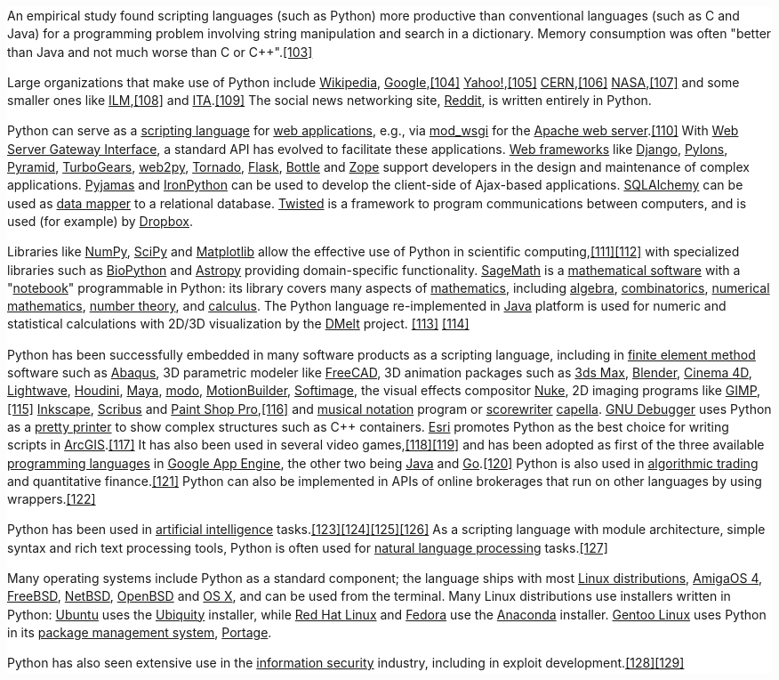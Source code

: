 An empirical study found scripting languages (such as Python) more productive than conventional languages (such as C and Java) for a programming problem involving string manipulation and search in a dictionary. Memory consumption was often "better than Java and not much worse than C or C++".[\[103\]][234]

Large organizations that make use of Python include [Wikipedia][235], [Google][236],[\[104\]][237] [Yahoo!][238],[\[105\]][239] [CERN][240],[\[106\]][241] [NASA][242],[\[107\]][243] and some smaller ones like [ILM][244],[\[108\]][245] and [ITA][246].[\[109\]][247] The social news networking site, [Reddit][248], is written entirely in Python.

Python can serve as a [scripting language][249] for [web applications][250], e.g., via [mod\_wsgi][251] for the [Apache web server][252].[\[110\]][253] With [Web Server Gateway Interface][158], a standard API has evolved to facilitate these applications. [Web frameworks][254] like [Django][255], [Pylons][256], [Pyramid][257], [TurboGears][258], [web2py][259], [Tornado][260], [Flask][261], [Bottle][262] and [Zope][263] support developers in the design and maintenance of complex applications. [Pyjamas][264] and [IronPython][265] can be used to develop the client-side of Ajax-based applications. [SQLAlchemy][266] can be used as [data mapper][267] to a relational database. [Twisted][268] is a framework to program communications between computers, and is used (for example) by [Dropbox][269].

Libraries like [NumPy][270], [SciPy][271] and [Matplotlib][272] allow the effective use of Python in scientific computing,[\[111\]][273][\[112\]][274] with specialized libraries such as [BioPython][275] and [Astropy][276] providing domain-specific functionality. [SageMath][172] is a [mathematical software][277] with a "[notebook][278]" programmable in Python: its library covers many aspects of [mathematics][279], including [algebra][280], [combinatorics][281], [numerical mathematics][282], [number theory][283], and [calculus][284]. The Python language re-implemented in [Java][9] platform is used for numeric and statistical calculations with 2D/3D visualization by the [DMelt][285] project. [\[113\]][286] [\[114\]][287]

Python has been successfully embedded in many software products as a scripting language, including in [finite element method][288] software such as [Abaqus][289], 3D parametric modeler like [FreeCAD][290], 3D animation packages such as [3ds Max][291], [Blender][160], [Cinema 4D][292], [Lightwave][293], [Houdini][294], [Maya][295], [modo][296], [MotionBuilder][297], [Softimage][298], the visual effects compositor [Nuke][299], 2D imaging programs like [GIMP][300],[\[115\]][301] [Inkscape][302], [Scribus][303] and [Paint Shop Pro][304],[\[116\]][305] and [musical notation][306] program or [scorewriter][307] [capella][308]. [GNU Debugger][309] uses Python as a [pretty printer][310] to show complex structures such as C++ containers. [Esri][311] promotes Python as the best choice for writing scripts in [ArcGIS][312].[\[117\]][313] It has also been used in several video games,[\[118\]][314][\[119\]][315] and has been adopted as first of the three available [programming languages][316] in [Google App Engine][317], the other two being [Java][318] and [Go][319].[\[120\]][320] Python is also used in [algorithmic trading][321] and quantitative finance.[\[121\]][322] Python can also be implemented in APIs of online brokerages that run on other languages by using wrappers.[\[122\]][323]

Python has been used in [artificial intelligence][324] tasks.[\[123\]][325][\[124\]][326][\[125\]][327][\[126\]][328] As a scripting language with module architecture, simple syntax and rich text processing tools, Python is often used for [natural language processing][329] tasks.[\[127\]][330]

Many operating systems include Python as a standard component; the language ships with most [Linux distributions][331], [AmigaOS 4][332], [FreeBSD][333], [NetBSD][334], [OpenBSD][335] and [OS X][336], and can be used from the terminal. Many Linux distributions use installers written in Python: [Ubuntu][337] uses the [Ubiquity][338] installer, while [Red Hat Linux][339] and [Fedora][340] use the [Anaconda][341] installer. [Gentoo Linux][342] uses Python in its [package management system][343], [Portage][344].

Python has also seen extensive use in the [information security][345] industry, including in exploit development.[\[128\]][346][\[129\]][347]


[0]: /wiki/High-level_programming_language "High-level programming language"
[1]: /wiki/General-purpose_programming_language "General-purpose programming language"
[2]: /wiki/Interpreter_(computing) "Interpreter (computing)"
[3]: /wiki/Dynamic_programming_language "Dynamic programming language"
[4]: #cite_note-AutoNT-34-24
[5]: #cite_note-25
[6]: /wiki/Readability "Readability"
[7]: /wiki/Source_lines_of_code "Source lines of code"
[8]: /wiki/C%2B%2B "C++"
[9]: /wiki/Java_(programming_language) "Java (programming language)"
[10]: #cite_note-Summerfield-26
[11]: #cite_note-27
[12]: /wiki/Programming_in_the_large_and_programming_in_the_small "Programming in the large and programming in the small"
[13]: #cite_note-AutoNT-7-28
[14]: /wiki/Programming_paradigm "Programming paradigm"
[15]: /wiki/Object-oriented_programming "Object-oriented programming"
[16]: /wiki/Imperative_programming "Imperative programming"
[17]: /wiki/Functional_programming "Functional programming"
[18]: /wiki/Procedural_programming "Procedural programming"
[19]: /wiki/Dynamic_type "Dynamic type"
[20]: /wiki/Memory_management "Memory management"
[21]: /wiki/Standard_library "Standard library"
[22]: #cite_note-About-29
[23]: /wiki/Operating_system "Operating system"
[24]: /wiki/CPython "CPython"
[25]: /wiki/Reference_implementation "Reference implementation"
[26]: /wiki/Open-source_software "Open-source software"
[27]: /wiki/Python_Software_Foundation "Python Software Foundation"
[28]: #cite_note-venners-interview-pt-1-30
[29]: #cite_note-timeline-of-python-31
[30]: /wiki/Guido_van_Rossum "Guido van Rossum"
[31]: /wiki/Centrum_Wiskunde_%26_Informatica "Centrum Wiskunde & Informatica"
[32]: /wiki/Netherlands "Netherlands"
[33]: /wiki/ABC_(programming_language) "ABC (programming language)"
[34]: /wiki/SETL "SETL"
[35]: #cite_note-AutoNT-12-32
[36]: /wiki/Exception_handling "Exception handling"
[37]: /wiki/Amoeba_(operating_system) "Amoeba (operating system)"
[38]: #cite_note-faq-created-8
[39]: /wiki/Benevolent_dictator_for_life "Benevolent dictator for life"
[40]: #cite_note-33
[41]: /wiki/Unix "Unix"
[42]: /wiki/C_(programming_language) "C (programming language)"
[43]: /wiki/Hacker_(programmer_subculture) "Hacker (programmer subculture)"
[44]: /wiki/Monty_Python%27s_Flying_Circus "Monty Python's Flying Circus"
[45]: /wiki/Garbage_collection_(computer_science) "Garbage collection (computer science)"
[46]: /wiki/Unicode "Unicode"
[47]: #cite_note-newin-2.0-34
[48]: #cite_note-3.0-release-35
[49]: /wiki/Backporting "Backporting"
[50]: #cite_note-pep-3000-36
[51]: /wiki/Multi-paradigm_programming_language "Multi-paradigm programming language"
[52]: /wiki/Structured_programming "Structured programming"
[53]: /wiki/Aspect-oriented_programming "Aspect-oriented programming"
[54]: /wiki/Metaprogramming "Metaprogramming"
[55]: #cite_note-AutoNT-13-37
[56]: /wiki/Metaobject "Metaobject"
[57]: #cite_note-AutoNT-14-38
[58]: /wiki/Design_by_contract "Design by contract"
[59]: #cite_note-AutoNT-15-39
[60]: #cite_note-AutoNT-16-40
[61]: /wiki/Logic_programming "Logic programming"
[62]: #cite_note-AutoNT-17-41
[63]: /wiki/Dynamic_typing "Dynamic typing"
[64]: /wiki/Reference_counting "Reference counting"
[65]: /wiki/Name_resolution_(programming_languages) "Name resolution (programming languages)"
[66]: /wiki/Late_binding "Late binding"
[67]: /wiki/Lisp_(programming_language) "Lisp (programming language)"
[68]: /wiki/List_comprehension "List comprehension"
[69]: /wiki/Associative_array "Associative array"
[70]: /wiki/Generator_(computer_programming) "Generator (computer programming)"
[71]: #cite_note-AutoNT-59-42
[72]: /wiki/Haskell_(programming_language) "Haskell (programming language)"
[73]: /wiki/Standard_ML "Standard ML"
[74]: #cite_note-AutoNT-18-43
[75]: /wiki/Zen_of_Python "Zen of Python"
[76]: /wiki/Aphorism "Aphorism"
[77]: #cite_note-PEP20-44
[78]: /wiki/Perl "Perl"
[79]: /wiki/Alex_Martelli "Alex Martelli"
[80]: #cite_note-AutoNT-19-45
[81]: /wiki/There_is_more_than_one_way_to_do_it "There is more than one way to do it"
[82]: /wiki/Premature_optimization "Premature optimization"
[83]: #cite_note-AutoNT-20-46
[84]: /wiki/PyPy "PyPy"
[85]: /wiki/Just-in-time_compilation "Just-in-time compilation"
[86]: /wiki/Cython "Cython"
[87]: /wiki/Monty_Python "Monty Python"
[88]: #cite_note-47
[89]: /wiki/Foobar "Foobar"
[90]: #cite_note-48
[91]: #cite_note-49
[92]: /wiki/Neologism "Neologism"
[93]: #cite_note-AutoNT-27-50
[94]: #cite_note-AutoNT-25-51
[95]: /wiki/Pascal_(programming_language) "Pascal (programming language)"
[96]: #cite_note-AutoNT-52-52
[97]: /wiki/Whitespace_character "Whitespace character"
[98]: /wiki/Block_(programming) "Block (programming)"
[99]: /wiki/Curly_bracket_programming_language "Curly bracket programming language"
[100]: #cite_note-AutoNT-53-53
[101]: /wiki/Off-side_rule "Off-side rule"
[102]: /wiki/Statement_(computer_science) "Statement (computer science)"
[103]: /wiki/Tail_call "Tail call"
[104]: /wiki/First-class_continuations "First-class continuations"
[105]: #cite_note-AutoNT-55-55
[106]: #cite_note-AutoNT-56-56
[107]: /wiki/Coroutine "Coroutine"
[108]: /wiki/Generator_(computer_science) "Generator (computer science)"
[109]: #cite_note-AutoNT-57-57
[110]: /wiki/Lazy_evaluation "Lazy evaluation"
[111]: /wiki/Iterator "Iterator"
[112]: #cite_note-AutoNT-58-58
[113]: /wiki/Expression_(computer_science) "Expression (computer science)"
[114]: /wiki/Common_Lisp "Common Lisp"
[115]: /wiki/Scheme_(programming_language) "Scheme (programming language)"
[116]: /wiki/Ruby_(programming_language) "Ruby (programming language)"
[117]: /wiki/Lambda_(programming) "Lambda (programming)"
[118]: /wiki/Method_(programming) "Method (programming)"
[119]: /wiki/Function_(programming) "Function (programming)"
[120]: /wiki/Syntactic_sugar "Syntactic sugar"
[121]: /wiki/This_(computer_programming) "This (computer programming)"
[122]: /wiki/Instance_data "Instance data"
[123]: /wiki/Objective-C "Objective-C"
[124]: #cite_note-AutoNT-61-64
[125]: /wiki/Duck_typing "Duck typing"
[126]: /wiki/Compile_time "Compile time"
[127]: /wiki/Type_system#Dynamic_type_checking_and_runtime_type_information "Type system"
[128]: /wiki/Strongly_typed_programming_language "Strongly typed programming language"
[129]: /wiki/Class_(computer_science) "Class (computer science)"
[130]: /wiki/Object_(computer_science) "Object (computer science)"
[131]: /wiki/Metaclass "Metaclass"
[132]: /wiki/Reflection_(computer_science) "Reflection (computer science)"
[133]: #cite_note-classy-65
[134]: #cite_note-67
[135]: #cite_note-pep0238-68
[136]: /wiki/Half-open_interval "Half-open interval"
[137]: #cite_note-AutoNT-62-69
[138]: /wiki/Rounding "Rounding"
[139]: /wiki/Rounding#Tie-breaking "Rounding"
[140]: #cite_note-AutoNT-63-70
[141]: /wiki/Round_to_even "Round to even"
[142]: #cite_note-AutoNT-64-71
[143]: #cite_note-AutoNT-65-72
[144]: /wiki/Wikipedia:Citing_sources "Wikipedia:Citing sources"
[145]: /wiki/Arbitrary_precision_arithmetic "Arbitrary precision arithmetic"
[146]: #cite_note-73
[147]: #cite_note-74
[148]: #cite_note-75
[149]: #cite_note-AutoNT-86-76
[150]: /wiki/MIME "MIME"
[151]: /wiki/Hypertext_Transfer_Protocol "Hypertext Transfer Protocol"
[152]: /wiki/Graphical_user_interface "Graphical user interface"
[153]: /wiki/Relational_database "Relational database"
[154]: /wiki/Pseudorandom_number_generator "Pseudorandom number generator"
[155]: #cite_note-AutoNT-88-77
[156]: /wiki/Regular_expression "Regular expression"
[157]: /wiki/Unit_testing "Unit testing"
[158]: /wiki/Web_Server_Gateway_Interface "Web Server Gateway Interface"
[159]: #cite_note-AutoNT-89-78
[160]: /wiki/Blender_(software) "Blender (software)"
[161]: /wiki/Python_Package_Index "Python Package Index"
[162]: #cite_note-79
[163]: /wiki/Command_line_interpreter "Command line interpreter"
[164]: /wiki/Read%E2%80%93eval%E2%80%93print_loop "Read–eval–print loop"
[165]: /wiki/Command-line_interface "Command-line interface"
[166]: /wiki/Shell_(computing) "Shell (computing)"
[167]: /wiki/IDLE_(Python) "IDLE (Python)"
[168]: /wiki/IPython "IPython"
[169]: /wiki/Integrated_development_environment "Integrated development environment"
[170]: /wiki/Python_IDE "Python IDE"
[171]: /wiki/Web_browser "Web browser"
[172]: /wiki/SageMath "SageMath"
[173]: /wiki/PythonAnywhere "PythonAnywhere"
[174]: #cite_note-80
[175]: /wiki/C89_(C_version) "C89 (C version)"
[176]: #cite_note-AutoNT-66-81
[177]: /wiki/Bytecode "Bytecode"
[178]: #cite_note-AutoNT-67-82
[179]: /wiki/Virtual_machine "Virtual machine"
[180]: #cite_note-AutoNT-68-83
[181]: /wiki/Microsoft_Windows "Microsoft Windows"
[182]: /wiki/Unix-like "Unix-like"
[183]: #cite_note-AutoNT-69-84
[184]: #cite_note-AutoNT-70-85
[185]: #cite_note-AutoNT-71-86
[186]: /wiki/Multi-core_processor "Multi-core processor"
[187]: /wiki/Software_transactional_memory "Software transactional memory"
[188]: #cite_note-AutoNT-72-87
[189]: /wiki/Stackless_Python "Stackless Python"
[190]: /wiki/Microthread "Microthread"
[191]: #cite_note-AutoNT-73-88
[192]: /wiki/MicroPython "MicroPython"
[193]: /wiki/Microcontroller "Microcontroller"
[194]: /wiki/Nokia "Nokia"
[195]: /wiki/Series_60 "Series 60"
[196]: /wiki/PyS60 "PyS60"
[197]: /wiki/Symbian "Symbian"
[198]: /wiki/N900 "N900"
[199]: /wiki/GTK "GTK"
[200]: #cite_note-90
[201]: /wiki/Object_language "Object language"
[202]: #cite_note-91
[203]: #cite_note-PepCite000-92
[204]: /wiki/Roundup_(issue_tracker) "Roundup (issue tracker)"
[205]: /wiki/Bug_tracker "Bug tracker"
[206]: #cite_note-AutoNT-21-93
[207]: /wiki/Self-hosted "Self-hosted"
[208]: /wiki/Mercurial "Mercurial"
[209]: #cite_note-py_dev_guide-94
[210]: /wiki/Beta_release "Beta release"
[211]: /wiki/Unit_test "Unit test"
[212]: /wiki/BuildBot "BuildBot"
[213]: /wiki/Continuous_integration "Continuous integration"
[214]: #cite_note-AutoNT-23-97
[215]: #cite_note-98
[216]: /wiki/Academic_conference "Academic conference"
[217]: /wiki/PyCon "PyCon"
[218]: /wiki/Pyladies "Pyladies"
[219]: #cite_note-AutoNT-24-99
[220]: #cite_note-tutorial-chapter1-100
[221]: /wiki/Metasyntactic_variable "Metasyntactic variable"
[222]: /wiki/Spam_(Monty_Python) "Spam (Monty Python)"
[223]: #cite_note-AutoNT-26-101
[224]: /wiki/Pygame "Pygame"
[225]: /wiki/Language_binding "Language binding"
[226]: /wiki/Simple_DirectMedia_Layer "Simple DirectMedia Layer"
[227]: /wiki/S60_(software_platform) "S60 (software platform)"
[228]: /wiki/PyQt "PyQt"
[229]: /wiki/PyGTK "PyGTK"
[230]: /wiki/Qt_(software) "Qt (software)"
[231]: /wiki/TIOBE_Programming_Community_Index "TIOBE Programming Community Index"
[232]: #cite_note-102
[233]: /wiki/Syntax_(programming_languages) "Syntax (programming languages)"
[234]: #cite_note-AutoNT-28-103
[235]: /wiki/Wikipedia "Wikipedia"
[236]: /wiki/Google "Google"
[237]: #cite_note-quotes-about-python-104
[238]: /wiki/Yahoo! "Yahoo!"
[239]: #cite_note-AutoNT-29-105
[240]: /wiki/CERN "CERN"
[241]: #cite_note-AutoNT-30-106
[242]: /wiki/NASA "NASA"
[243]: #cite_note-AutoNT-31-107
[244]: /wiki/Industrial_Light_%26_Magic "Industrial Light & Magic"
[245]: #cite_note-AutoNT-32-108
[246]: /wiki/ITA_Software "ITA Software"
[247]: #cite_note-AutoNT-33-109
[248]: /wiki/Reddit "Reddit"
[249]: /wiki/Scripting_language "Scripting language"
[250]: /wiki/Web_application "Web application"
[251]: /wiki/Mod_wsgi "Mod wsgi"
[252]: /wiki/Apache_web_server "Apache web server"
[253]: #cite_note-AutoNT-35-110
[254]: /wiki/Web_framework "Web framework"
[255]: /wiki/Django_(web_framework) "Django (web framework)"
[256]: /wiki/Pylons_(web_framework) "Pylons (web framework)"
[257]: /wiki/Pyramid_(web_framework) "Pyramid (web framework)"
[258]: /wiki/TurboGears "TurboGears"
[259]: /wiki/Web2py "Web2py"
[260]: /wiki/Tornado_(web_server) "Tornado (web server)"
[261]: /wiki/Flask_(web_framework) "Flask (web framework)"
[262]: /wiki/Bottle_(web_framework) "Bottle (web framework)"
[263]: /wiki/Zope "Zope"
[264]: /wiki/Pyjamas_(software) "Pyjamas (software)"
[265]: /wiki/IronPython "IronPython"
[266]: /wiki/SQLAlchemy "SQLAlchemy"
[267]: /wiki/Data_mapper_pattern "Data mapper pattern"
[268]: /wiki/Twisted_(software) "Twisted (software)"
[269]: /wiki/Dropbox_(service) "Dropbox (service)"
[270]: /wiki/NumPy "NumPy"
[271]: /wiki/SciPy "SciPy"
[272]: /wiki/Matplotlib "Matplotlib"
[273]: #cite_note-cise-111
[274]: #cite_note-millman-112
[275]: /wiki/BioPython "BioPython"
[276]: /wiki/Astropy "Astropy"
[277]: /wiki/Mathematical_software "Mathematical software"
[278]: /w/index.php?title=Electronic_Notebook&action=edit&redlink=1 "Electronic Notebook (page does not exist)"
[279]: /wiki/Mathematics "Mathematics"
[280]: /wiki/Algebra "Algebra"
[281]: /wiki/Combinatorics "Combinatorics"
[282]: /wiki/Numerical_mathematics "Numerical mathematics"
[283]: /wiki/Number_theory "Number theory"
[284]: /wiki/Calculus "Calculus"
[285]: /wiki/DataMelt "DataMelt"
[286]: #cite_note-schekanov-113
[287]: #cite_note-schekanov2-114
[288]: /wiki/Finite_element_method "Finite element method"
[289]: /wiki/Abaqus "Abaqus"
[290]: /wiki/FreeCAD "FreeCAD"
[291]: /wiki/3ds_Max "3ds Max"
[292]: /wiki/Cinema_4D "Cinema 4D"
[293]: /wiki/Lightwave "Lightwave"
[294]: /wiki/Houdini_(software) "Houdini (software)"
[295]: /wiki/Maya_(software) "Maya (software)"
[296]: /wiki/Modo_(software) "Modo (software)"
[297]: /wiki/MotionBuilder "MotionBuilder"
[298]: /wiki/Autodesk_Softimage "Autodesk Softimage"
[299]: /wiki/Nuke_(software) "Nuke (software)"
[300]: /wiki/GIMP "GIMP"
[301]: #cite_note-115
[302]: /wiki/Inkscape "Inkscape"
[303]: /wiki/Scribus "Scribus"
[304]: /wiki/Paint_Shop_Pro "Paint Shop Pro"
[305]: #cite_note-AutoNT-38-116
[306]: /wiki/Musical_notation "Musical notation"
[307]: /wiki/Scorewriter "Scorewriter"
[308]: /wiki/Capella_(notation_program) "Capella (notation program)"
[309]: /wiki/GNU_Debugger "GNU Debugger"
[310]: /wiki/Prettyprint "Prettyprint"
[311]: /wiki/Esri "Esri"
[312]: /wiki/ArcGIS "ArcGIS"
[313]: #cite_note-AutoNT-39-117
[314]: #cite_note-AutoNT-40-118
[315]: #cite_note-AutoNT-41-119
[316]: /wiki/Programming_language "Programming language"
[317]: /wiki/Google_App_Engine "Google App Engine"
[318]: /wiki/Java_(software_platform) "Java (software platform)"
[319]: /wiki/Go_(programming_language) "Go (programming language)"
[320]: #cite_note-AutoNT-42-120
[321]: /wiki/Algorithmic_trading "Algorithmic trading"
[322]: #cite_note-121
[323]: #cite_note-122
[324]: /wiki/Artificial_intelligence "Artificial intelligence"
[325]: #cite_note-AutoNT-43-123
[326]: #cite_note-AutoNT-44-124
[327]: #cite_note-AutoNT-45-125
[328]: #cite_note-AutoNT-46-126
[329]: /wiki/Natural_language_processing "Natural language processing"
[330]: #cite_note-AutoNT-47-127
[331]: /wiki/Linux_distribution "Linux distribution"
[332]: /wiki/AmigaOS_4 "AmigaOS 4"
[333]: /wiki/FreeBSD "FreeBSD"
[334]: /wiki/NetBSD "NetBSD"
[335]: /wiki/OpenBSD "OpenBSD"
[336]: /wiki/OS_X "OS X"
[337]: /wiki/Ubuntu_(operating_system) "Ubuntu (operating system)"
[338]: /wiki/Ubiquity_(software) "Ubiquity (software)"
[339]: /wiki/Red_Hat_Linux "Red Hat Linux"
[340]: /wiki/Fedora_(operating_system) "Fedora (operating system)"
[341]: /wiki/Anaconda_(installer) "Anaconda (installer)"
[342]: /wiki/Gentoo_Linux "Gentoo Linux"
[343]: /wiki/Package_management_system "Package management system"
[344]: /wiki/Portage_(software) "Portage (software)"
[345]: /wiki/Information_security "Information security"
[346]: #cite_note-AutoNT-49-128
[347]: #cite_note-AutoNT-50-129
[348]: /wiki/Sugar_(software) "Sugar (software)"
[349]: /wiki/One_Laptop_per_Child "One Laptop per Child"
[350]: /wiki/Sugar_Labs "Sugar Labs"
[351]: #cite_note-AutoNT-51-130
[352]: /wiki/Raspberry_Pi "Raspberry Pi"
[353]: /wiki/Single-board_computer "Single-board computer"
[354]: /wiki/LibreOffice "LibreOffice"
[355]: #cite_note-131
[356]: /wiki/Tcl "Tcl"
[357]: #cite_note-AutoNT-99-141
[358]: /wiki/Erlang_(programming_language) "Erlang (programming language)"
[359]: #cite_note-AutoNT-100-142
[360]: /wiki/TIOBE_index "TIOBE index"
[361]: #cite_note-AutoNT-101-143